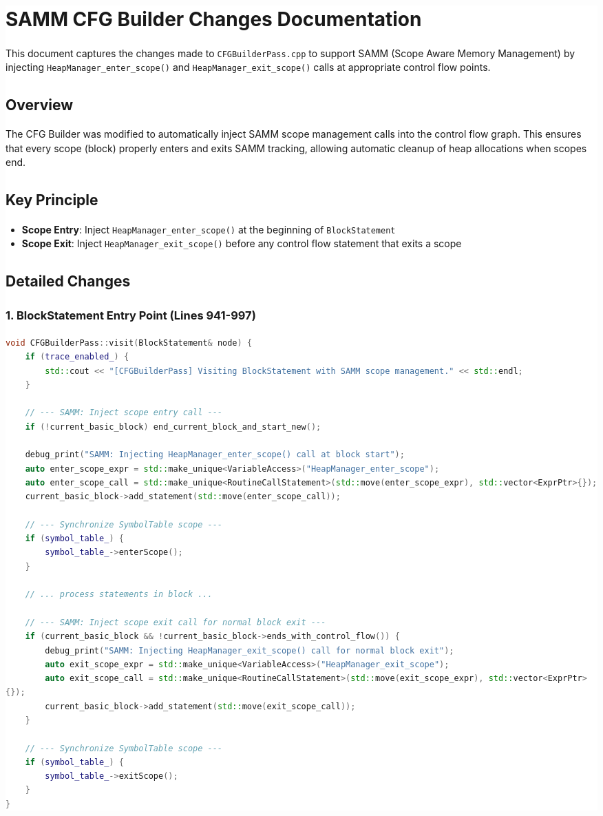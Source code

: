 # SAMM CFG Builder Changes Documentation

This document captures the changes made to `CFGBuilderPass.cpp` to support SAMM (Scope Aware Memory Management) by injecting `HeapManager_enter_scope()` and `HeapManager_exit_scope()` calls at appropriate control flow points.

## Overview

The CFG Builder was modified to automatically inject SAMM scope management calls into the control flow graph. This ensures that every scope (block) properly enters and exits SAMM tracking, allowing automatic cleanup of heap allocations when scopes end.

## Key Principle

- **Scope Entry**: Inject `HeapManager_enter_scope()` at the beginning of `BlockStatement`
- **Scope Exit**: Inject `HeapManager_exit_scope()` before any control flow statement that exits a scope

## Detailed Changes

### 1. BlockStatement Entry Point (Lines 941-997)

```cpp
void CFGBuilderPass::visit(BlockStatement& node) {
    if (trace_enabled_) {
        std::cout << "[CFGBuilderPass] Visiting BlockStatement with SAMM scope management." << std::endl;
    }

    // --- SAMM: Inject scope entry call ---
    if (!current_basic_block) end_current_block_and_start_new();
    
    debug_print("SAMM: Injecting HeapManager_enter_scope() call at block start");
    auto enter_scope_expr = std::make_unique<VariableAccess>("HeapManager_enter_scope");
    auto enter_scope_call = std::make_unique<RoutineCallStatement>(std::move(enter_scope_expr), std::vector<ExprPtr>{});
    current_basic_block->add_statement(std::move(enter_scope_call));

    // --- Synchronize SymbolTable scope ---
    if (symbol_table_) {
        symbol_table_->enterScope();
    }

    // ... process statements in block ...

    // --- SAMM: Inject scope exit call for normal block exit ---
    if (current_basic_block && !current_basic_block->ends_with_control_flow()) {
        debug_print("SAMM: Injecting HeapManager_exit_scope() call for normal block exit");
        auto exit_scope_expr = std::make_unique<VariableAccess>("HeapManager_exit_scope");
        auto exit_scope_call = std::make_unique<RoutineCallStatement>(std::move(exit_scope_expr), std::vector<ExprPtr>{});
        current_basic_block->add_statement(std::move(exit_scope_call));
    }

    // --- Synchronize SymbolTable scope ---
    if (symbol_table_) {
        symbol_table_->exitScope();
    }
}
```
